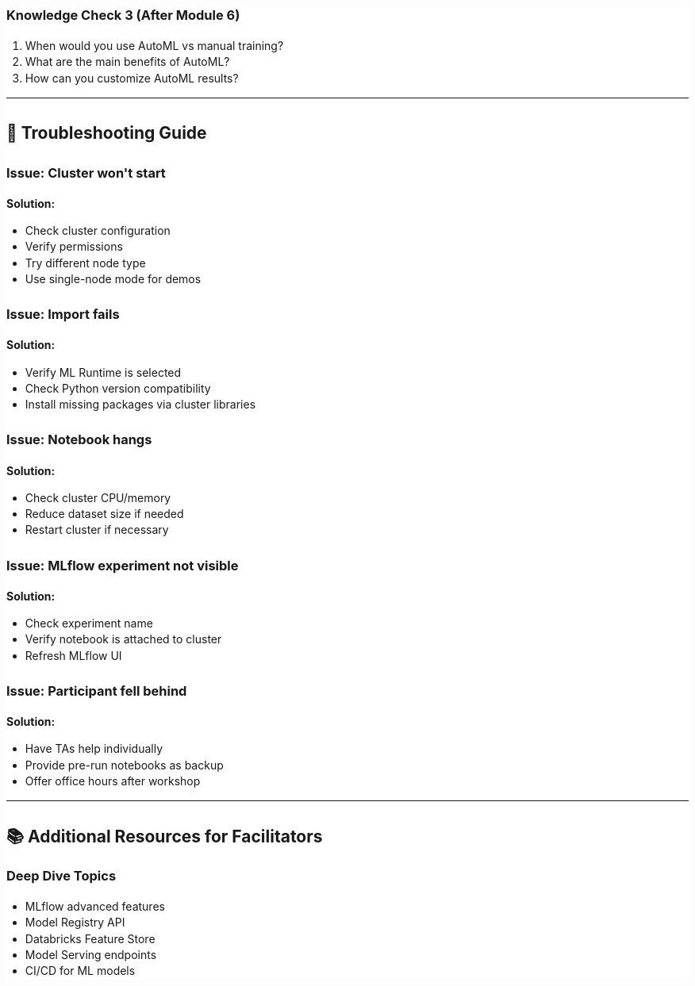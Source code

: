 ### Knowledge Check 3 (After Module 6)
1. When would you use AutoML vs manual training?
2. What are the main benefits of AutoML?
3. How can you customize AutoML results?

---

## 🔧 Troubleshooting Guide

### Issue: Cluster won't start
**Solution:** 
- Check cluster configuration
- Verify permissions
- Try different node type
- Use single-node mode for demos

### Issue: Import fails
**Solution:**
- Verify ML Runtime is selected
- Check Python version compatibility
- Install missing packages via cluster libraries

### Issue: Notebook hangs
**Solution:**
- Check cluster CPU/memory
- Reduce dataset size if needed
- Restart cluster if necessary

### Issue: MLflow experiment not visible
**Solution:**
- Check experiment name
- Verify notebook is attached to cluster
- Refresh MLflow UI

### Issue: Participant fell behind
**Solution:**
- Have TAs help individually
- Provide pre-run notebooks as backup
- Offer office hours after workshop

---

## 📚 Additional Resources for Facilitators

### Deep Dive Topics
- MLflow advanced features
- Model Registry API
- Databricks Feature Store
- Model Serving endpoints
- CI/CD for ML models

